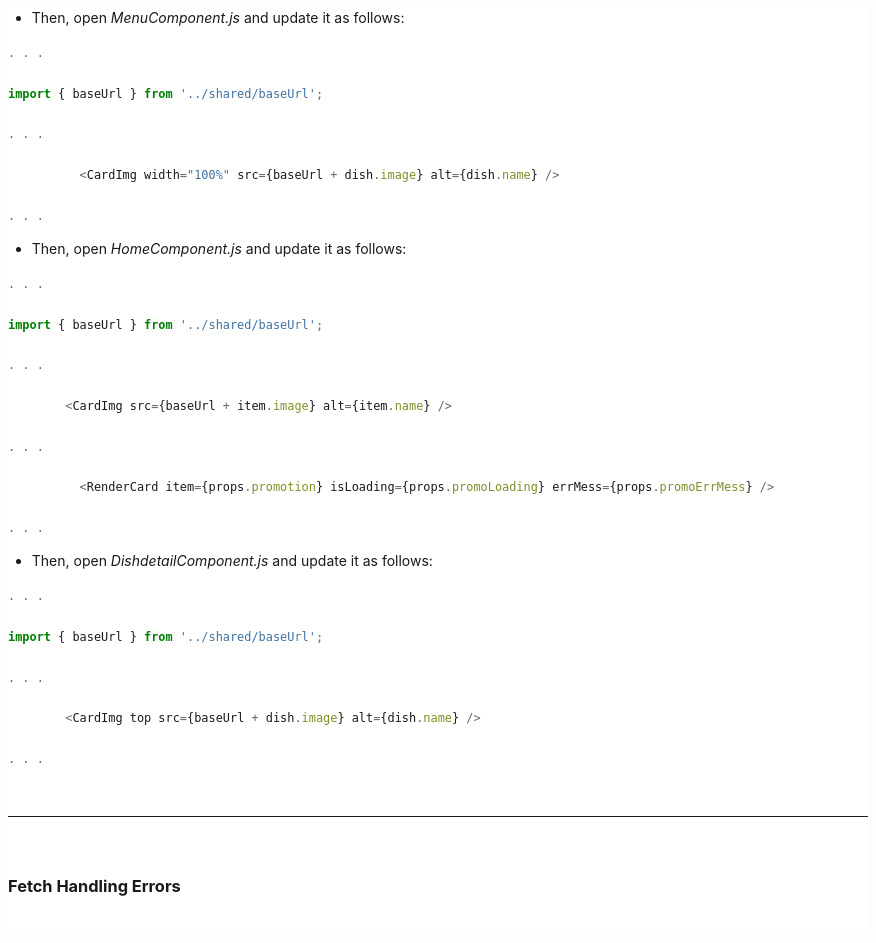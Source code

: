 * Then, open *MenuComponent.js* and update it as follows:

```js
. . .

import { baseUrl } from '../shared/baseUrl';

. . .

          <CardImg width="100%" src={baseUrl + dish.image} alt={dish.name} />
                    
. . .
```

* Then, open *HomeComponent.js* and update it as follows:

```js
. . .

import { baseUrl } from '../shared/baseUrl';

. . .

        <CardImg src={baseUrl + item.image} alt={item.name} />
                
. . .

          <RenderCard item={props.promotion} isLoading={props.promoLoading} errMess={props.promoErrMess} />
                    
. . .
```

* Then, open *DishdetailComponent.js* and update it as follows:

```js
. . .

import { baseUrl } from '../shared/baseUrl';

. . .

        <CardImg top src={baseUrl + dish.image} alt={dish.name} />
                
. . .
```

&nbsp;

---

&nbsp;

### Fetch Handling Errors

&nbsp;
